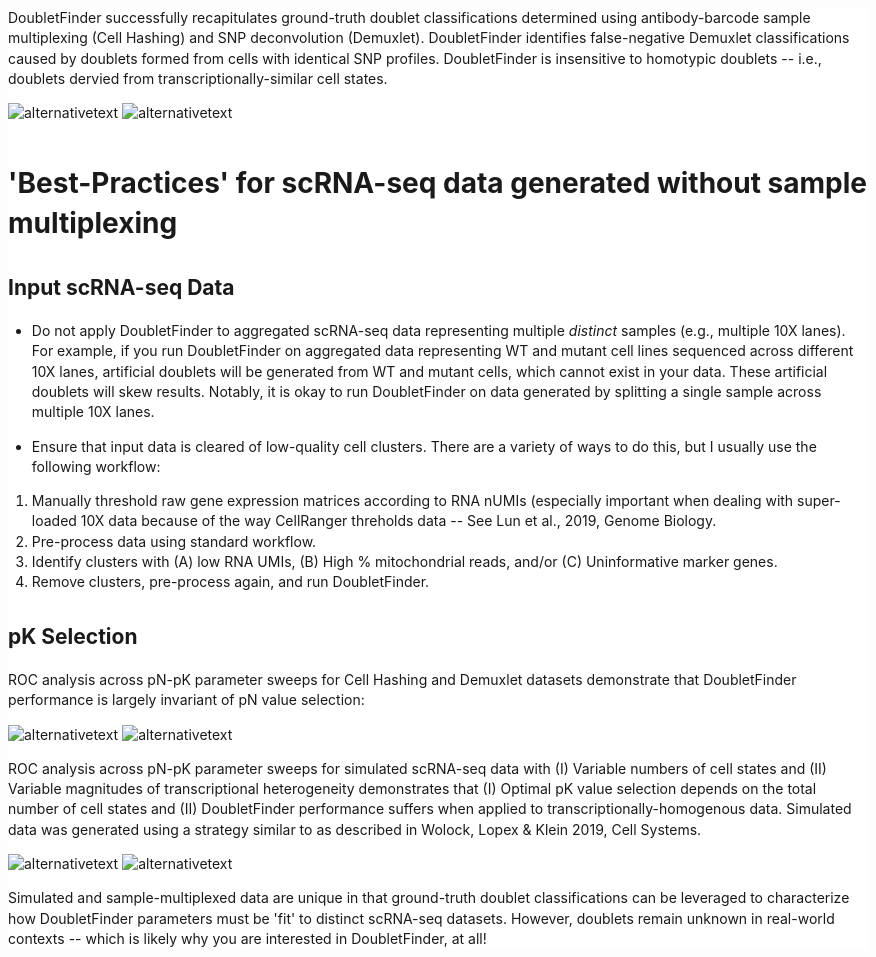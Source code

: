 DoubletFinder successfully recapitulates ground-truth doublet classifications determined using antibody-barcode sample multiplexing (Cell Hashing) and SNP deconvolution (Demuxlet). DoubletFinder identifies false-negative Demuxlet classifications caused by doublets formed from cells with identical SNP profiles. DoubletFinder is insensitive to homotypic doublets -- i.e., doublets dervied from transcriptionally-similar cell states. 

![alternativetext](DF.screenshots/Results_Demux.png)
![alternativetext](DF.screenshots/Results_Hashing.png)

# 'Best-Practices' for scRNA-seq data generated without sample multiplexing

## Input scRNA-seq Data

* Do not apply DoubletFinder to aggregated scRNA-seq data representing multiple *distinct* samples (e.g., multiple 10X lanes). For example, if you run DoubletFinder on aggregated data representing WT and mutant cell lines sequenced across different 10X lanes, artificial doublets will be generated from WT and mutant cells, which cannot exist in your data. These artificial doublets will skew results. Notably, it is okay to run DoubletFinder on data generated by splitting a single sample across multiple 10X lanes. 

* Ensure that input data is cleared of low-quality cell clusters. There are a variety of ways to do this, but I usually use the following workflow:
1. Manually threshold raw gene expression matrices according to RNA nUMIs (especially important when dealing with super-loaded 10X data because of the way CellRanger threholds data -- See Lun et al., 2019, Genome Biology.
2. Pre-process data using standard workflow.
3. Identify clusters with (A) low RNA UMIs, (B) High % mitochondrial reads, and/or (C) Uninformative marker genes.
4. Remove clusters, pre-process again, and run DoubletFinder.

## pK Selection

ROC analysis across pN-pK parameter sweeps for Cell Hashing and Demuxlet datasets demonstrate that DoubletFinder performance is largely invariant of pN value selection:

![alternativetext](DF.screenshots/ParamSweep_Schematic.png)
![alternativetext](DF.screenshots/ParamSweep_HeatMap.png)

ROC analysis across pN-pK parameter sweeps for simulated scRNA-seq data with (I) Variable numbers of cell states and (II) Variable magnitudes of transcriptional heterogeneity demonstrates that (I) Optimal pK value selection depends on the total number of cell states and (II) DoubletFinder performance suffers when applied to transcriptionally-homogenous data. Simulated data was generated using a strategy similar to as described in Wolock, Lopex & Klein 2019, Cell Systems.

![alternativetext](DF.screenshots/Simulation_Schematic.png)
![alternativetext](DF.screenshots/Results_Simulation.png)

Simulated and sample-multiplexed data are unique in that ground-truth doublet classifications can be leveraged to characterize how DoubletFinder parameters must be 'fit' to distinct scRNA-seq datasets. However, doublets remain unknown in real-world contexts -- which is likely why you are interested in DoubletFinder, at all!

